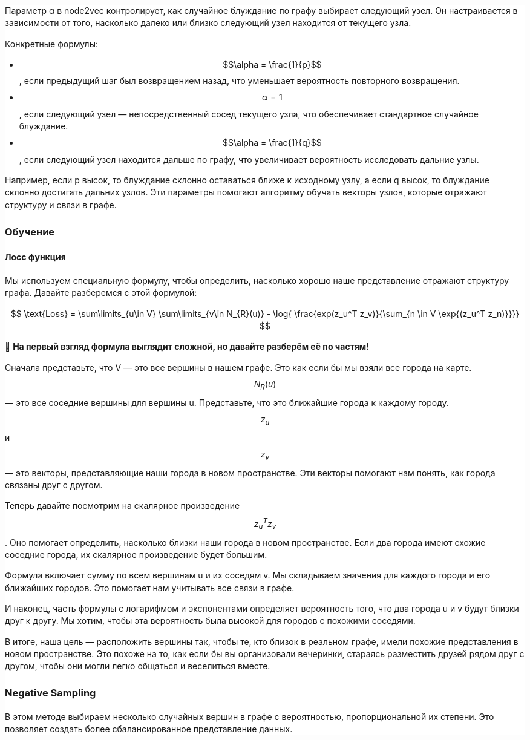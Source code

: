 Параметр α в node2vec контролирует, как случайное блуждание по графу выбирает следующий узел. Он настраивается в зависимости от того, насколько далеко или близко следующий узел находится от текущего узла.

Конкретные формулы:

* $$\alpha = \frac{1}{p}$$, если предыдущий шаг был возвращением назад, что уменьшает вероятность повторного возвращения.
* $$\alpha = 1$$, если следующий узел — непосредственный сосед текущего узла, что обеспечивает стандартное случайное блуждание.
* $$\alpha = \frac{1}{q}$$, если следующий узел находится дальше по графу, что увеличивает вероятность исследовать дальние узлы.

Например, если p высок, то блуждание склонно оставаться ближе к исходному узлу, а если q высок, то блуждание склонно достигать дальних узлов. Эти параметры помогают алгоритму обучать векторы узлов, которые отражают структуру и связи в графе.

### Обучение

#### Лосс функция

Мы используем специальную формулу, чтобы определить, насколько хорошо наше представление отражают структуру графа. Давайте разберемся с этой формулой:

$$
\text{Loss} = \sum\limits_{u\in V} \sum\limits_{v\in N_{R}(u)} - \log{ \frac{exp(z_u^T z_v)}{\sum_{n \in V \exp{(z_u^T z_n)}}}}
$$

👀 **На первый взгляд формула выглядит сложной, но давайте разберём её по частям!**

Сначала представьте, что V — это все вершины в нашем графе. Это как если бы мы взяли все города на карте. $$N_R(u)$$ — это все соседние вершины для вершины u. Представьте, что это ближайшие города к каждому городу. $$z_u$$ и $$z_v$$ — это векторы, представляющие наши города в новом пространстве. Эти векторы помогают нам понять, как города связаны друг с другом.

Теперь давайте посмотрим на скалярное произведение $$z_u^T z_v$$. Оно помогает определить, насколько близки наши города в новом пространстве. Если два города имеют схожие соседние города, их скалярное произведение будет большим.

Формула включает сумму по всем вершинам u и их соседям v. Мы складываем значения для каждого города и его ближайших городов. Это помогает нам учитывать все связи в графе.

И наконец, часть формулы с логарифмом и экспонентами определяет вероятность того, что два города u и v будут близки друг к другу. Мы хотим, чтобы эта вероятность была высокой для городов с похожими соседями.

В итоге, наша цель — расположить вершины так, чтобы те, кто близок в реальном графе, имели похожие представления в новом пространстве. Это похоже на то, как если бы вы организовали вечеринки, стараясь разместить друзей рядом друг с другом, чтобы они могли легко общаться и веселиться вместе.

### **Negative Sampling**

В этом методе выбираем несколько случайных вершин в графе с вероятностью, пропорциональной их степени. Это позволяет создать более сбалансированное представление данных.
